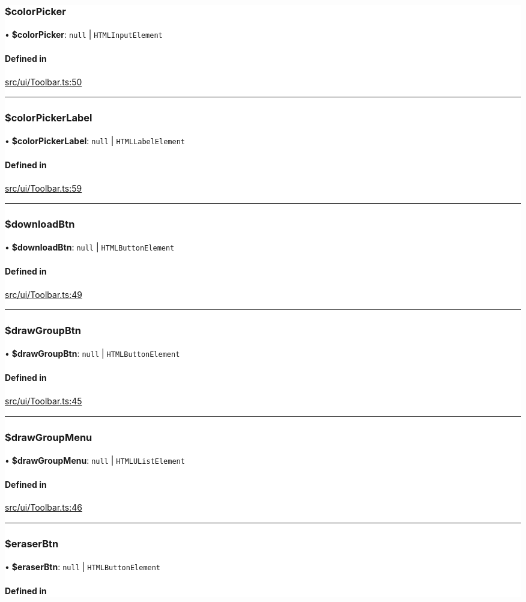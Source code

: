 ### $colorPicker

• **$colorPicker**: ``null`` \| `HTMLInputElement`

#### Defined in

[src/ui/Toolbar.ts:50](https://github.com/fabwcie/drawer/blob/master/src/ui/Toolbar.ts#L50)

___

### $colorPickerLabel

• **$colorPickerLabel**: ``null`` \| `HTMLLabelElement`

#### Defined in

[src/ui/Toolbar.ts:59](https://github.com/fabwcie/drawer/blob/master/src/ui/Toolbar.ts#L59)

___

### $downloadBtn

• **$downloadBtn**: ``null`` \| `HTMLButtonElement`

#### Defined in

[src/ui/Toolbar.ts:49](https://github.com/fabwcie/drawer/blob/master/src/ui/Toolbar.ts#L49)

___

### $drawGroupBtn

• **$drawGroupBtn**: ``null`` \| `HTMLButtonElement`

#### Defined in

[src/ui/Toolbar.ts:45](https://github.com/fabwcie/drawer/blob/master/src/ui/Toolbar.ts#L45)

___

### $drawGroupMenu

• **$drawGroupMenu**: ``null`` \| `HTMLUListElement`

#### Defined in

[src/ui/Toolbar.ts:46](https://github.com/fabwcie/drawer/blob/master/src/ui/Toolbar.ts#L46)

___

### $eraserBtn

• **$eraserBtn**: ``null`` \| `HTMLButtonElement`

#### Defined in
